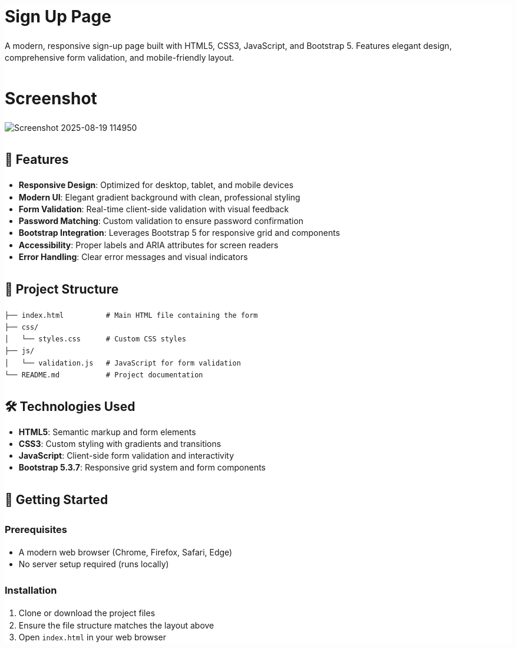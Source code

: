 # Sign Up Page

A modern, responsive sign-up page built with HTML5, CSS3, JavaScript, and Bootstrap 5. Features elegant design, comprehensive form validation, and mobile-friendly layout.

# Screenshot
<img width="1917" height="1052" alt="Screenshot 2025-08-19 114950" src="https://github.com/user-attachments/assets/aae4ba3e-881a-4fad-9239-57e68f51a291" />

## 🌟 Features

- **Responsive Design**: Optimized for desktop, tablet, and mobile devices
- **Modern UI**: Elegant gradient background with clean, professional styling
- **Form Validation**: Real-time client-side validation with visual feedback
- **Password Matching**: Custom validation to ensure password confirmation
- **Bootstrap Integration**: Leverages Bootstrap 5 for responsive grid and components
- **Accessibility**: Proper labels and ARIA attributes for screen readers
- **Error Handling**: Clear error messages and visual indicators

## 📁 Project Structure

```
├── index.html          # Main HTML file containing the form
├── css/
│   └── styles.css      # Custom CSS styles
├── js/
│   └── validation.js   # JavaScript for form validation
└── README.md           # Project documentation
```

## 🛠️ Technologies Used

- **HTML5**: Semantic markup and form elements
- **CSS3**: Custom styling with gradients and transitions
- **JavaScript**: Client-side form validation and interactivity
- **Bootstrap 5.3.7**: Responsive grid system and form components

## 🚀 Getting Started

### Prerequisites

- A modern web browser (Chrome, Firefox, Safari, Edge)
- No server setup required (runs locally)

### Installation

1. Clone or download the project files
2. Ensure the file structure matches the layout above
3. Open `index.html` in your web browser
